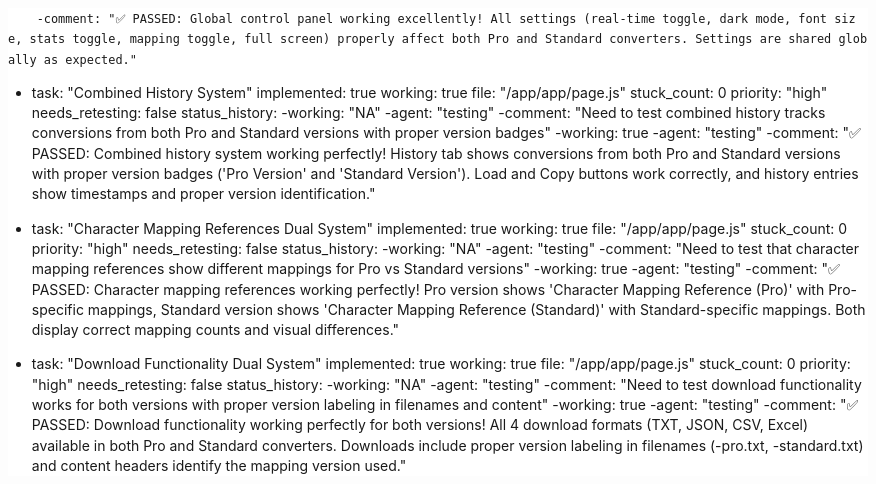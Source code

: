         -comment: "✅ PASSED: Global control panel working excellently! All settings (real-time toggle, dark mode, font size, stats toggle, mapping toggle, full screen) properly affect both Pro and Standard converters. Settings are shared globally as expected."

  - task: "Combined History System"
    implemented: true
    working: true
    file: "/app/app/page.js"
    stuck_count: 0
    priority: "high"
    needs_retesting: false
    status_history:
        -working: "NA"
        -agent: "testing"
        -comment: "Need to test combined history tracks conversions from both Pro and Standard versions with proper version badges"
        -working: true
        -agent: "testing"
        -comment: "✅ PASSED: Combined history system working perfectly! History tab shows conversions from both Pro and Standard versions with proper version badges ('Pro Version' and 'Standard Version'). Load and Copy buttons work correctly, and history entries show timestamps and proper version identification."

  - task: "Character Mapping References Dual System"
    implemented: true
    working: true
    file: "/app/app/page.js"
    stuck_count: 0
    priority: "high"
    needs_retesting: false
    status_history:
        -working: "NA"
        -agent: "testing"
        -comment: "Need to test that character mapping references show different mappings for Pro vs Standard versions"
        -working: true
        -agent: "testing"
        -comment: "✅ PASSED: Character mapping references working perfectly! Pro version shows 'Character Mapping Reference (Pro)' with Pro-specific mappings, Standard version shows 'Character Mapping Reference (Standard)' with Standard-specific mappings. Both display correct mapping counts and visual differences."

  - task: "Download Functionality Dual System"
    implemented: true
    working: true
    file: "/app/app/page.js"
    stuck_count: 0
    priority: "high"
    needs_retesting: false
    status_history:
        -working: "NA"
        -agent: "testing"
        -comment: "Need to test download functionality works for both versions with proper version labeling in filenames and content"
        -working: true
        -agent: "testing"
        -comment: "✅ PASSED: Download functionality working perfectly for both versions! All 4 download formats (TXT, JSON, CSV, Excel) available in both Pro and Standard converters. Downloads include proper version labeling in filenames (-pro.txt, -standard.txt) and content headers identify the mapping version used."

